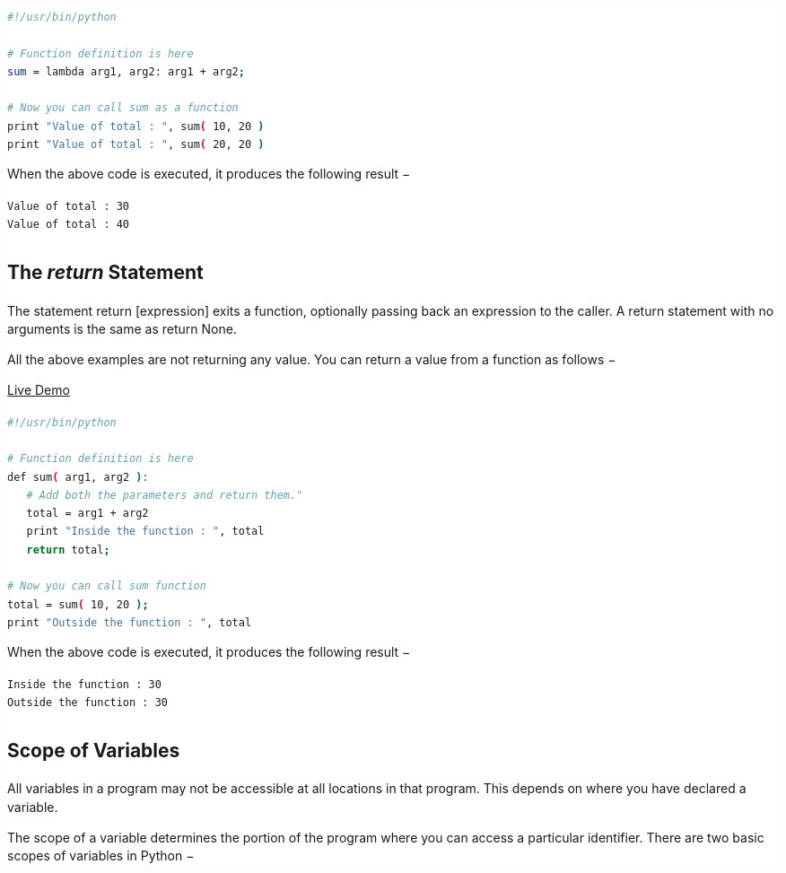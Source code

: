 ```bash
#!/usr/bin/python

# Function definition is here
sum = lambda arg1, arg2: arg1 + arg2;

# Now you can call sum as a function
print "Value of total : ", sum( 10, 20 )
print "Value of total : ", sum( 20, 20 )
```

When the above code is executed, it produces the following result −

```bash
Value of total : 30
Value of total : 40
```

## The *return* Statement

The statement return [expression] exits a function, optionally passing back an expression to the caller. A return statement with no arguments is the same as return None.

All the above examples are not returning any value. You can return a value from a function as follows −

[Live Demo](http://tpcg.io/FHnLKA)

```bash
#!/usr/bin/python

# Function definition is here
def sum( arg1, arg2 ):
   # Add both the parameters and return them."
   total = arg1 + arg2
   print "Inside the function : ", total
   return total;

# Now you can call sum function
total = sum( 10, 20 );
print "Outside the function : ", total 
```

When the above code is executed, it produces the following result −

```bash
Inside the function : 30
Outside the function : 30
```

## Scope of Variables

All variables in a program may not be accessible at all locations in that program. This depends on where you have declared a variable.

The scope of a variable determines the portion of the program where you can access a particular identifier. There are two basic scopes of variables in Python −
